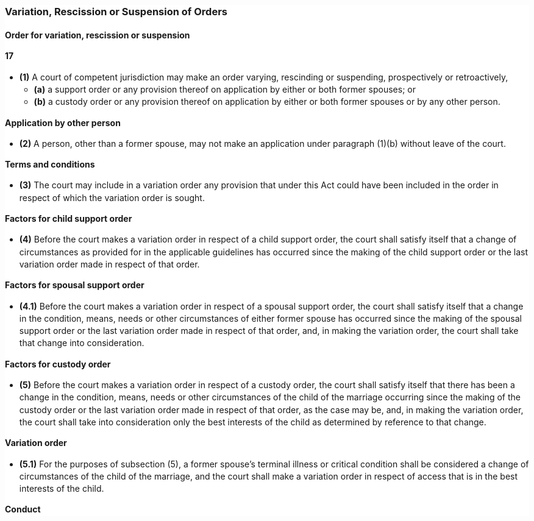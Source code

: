 


### Variation, Rescission or Suspension of Orders



**Order for variation, rescission or suspension**

**17** 

- **(1)** A court of competent jurisdiction may make an order varying, rescinding or suspending, prospectively or retroactively,
	- **(a)** a support order or any provision thereof on application by either or both former spouses; or
	- **(b)** a custody order or any provision thereof on application by either or both former spouses or by any other person.

**Application by other person**

- **(2)** A person, other than a former spouse, may not make an application under paragraph (1)(b) without leave of the court.

**Terms and conditions**

- **(3)** The court may include in a variation order any provision that under this Act could have been included in the order in respect of which the variation order is sought.

**Factors for child support order**

- **(4)** Before the court makes a variation order in respect of a child support order, the court shall satisfy itself that a change of circumstances as provided for in the applicable guidelines has occurred since the making of the child support order or the last variation order made in respect of that order.

**Factors for spousal support order**

- **(4.1)** Before the court makes a variation order in respect of a spousal support order, the court shall satisfy itself that a change in the condition, means, needs or other circumstances of either former spouse has occurred since the making of the spousal support order or the last variation order made in respect of that order, and, in making the variation order, the court shall take that change into consideration.

**Factors for custody order**

- **(5)** Before the court makes a variation order in respect of a custody order, the court shall satisfy itself that there has been a change in the condition, means, needs or other circumstances of the child of the marriage occurring since the making of the custody order or the last variation order made in respect of that order, as the case may be, and, in making the variation order, the court shall take into consideration only the best interests of the child as determined by reference to that change.

**Variation order**

- **(5.1)** For the purposes of subsection (5), a former spouse’s terminal illness or critical condition shall be considered a change of circumstances of the child of the marriage, and the court shall make a variation order in respect of access that is in the best interests of the child.

**Conduct**
